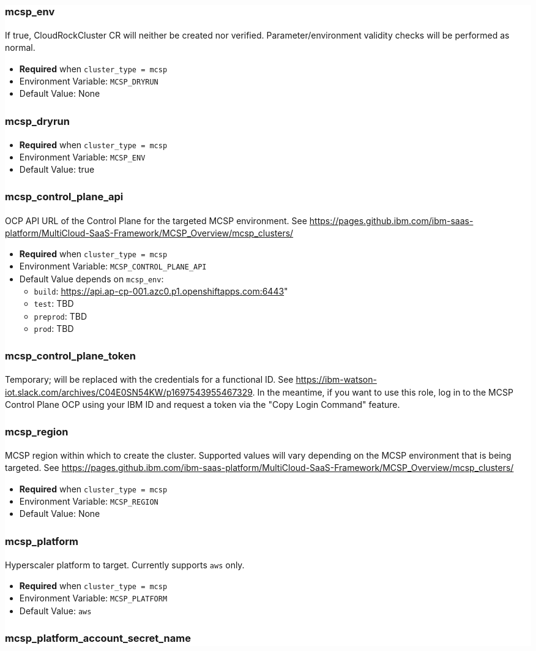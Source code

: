 ### mcsp_env
If true, CloudRockCluster CR will neither be created nor verified. Parameter/environment validity checks will be performed as normal.

- **Required** when `cluster_type = mcsp`
- Environment Variable: `MCSP_DRYRUN`
- Default Value: None

### mcsp_dryrun

- **Required** when `cluster_type = mcsp`
- Environment Variable: `MCSP_ENV`
- Default Value: true

### mcsp_control_plane_api

OCP API URL of the Control Plane for the targeted MCSP environment. See https://pages.github.ibm.com/ibm-saas-platform/MultiCloud-SaaS-Framework/MCSP_Overview/mcsp_clusters/

- **Required** when `cluster_type = mcsp`
- Environment Variable: `MCSP_CONTROL_PLANE_API`
- Default Value depends on `mcsp_env`:
  - `build`: https://api.ap-cp-001.azc0.p1.openshiftapps.com:6443"
  - `test`: TBD
  - `preprod`: TBD
  - `prod`: TBD

### mcsp_control_plane_token
Temporary; will be replaced with the credentials for a functional ID. See https://ibm-watson-iot.slack.com/archives/C04E0SN54KW/p1697543955467329. In the meantime, if you want to use this role, log in to the MCSP Control Plane OCP using your IBM ID and request a token via the "Copy Login Command" feature.

### mcsp_region
MCSP region within which to create the cluster. Supported values will vary depending on the MCSP environment that is being targeted. See https://pages.github.ibm.com/ibm-saas-platform/MultiCloud-SaaS-Framework/MCSP_Overview/mcsp_clusters/

- **Required** when `cluster_type = mcsp`
- Environment Variable: `MCSP_REGION`
- Default Value: None

### mcsp_platform

Hyperscaler platform to target. Currently supports `aws` only.

- **Required** when `cluster_type = mcsp`
- Environment Variable: `MCSP_PLATFORM`
- Default Value: `aws`

### mcsp_platform_account_secret_name
